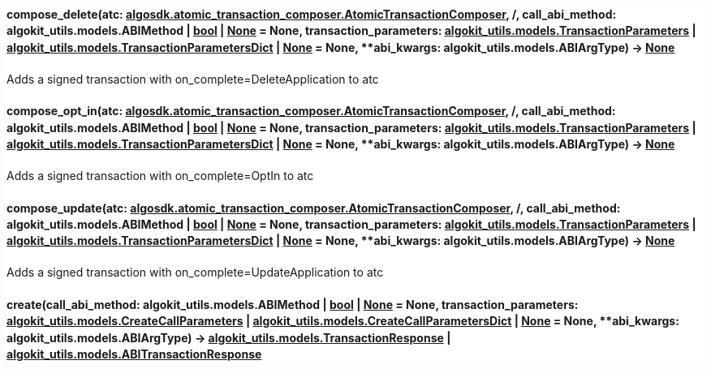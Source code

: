 #### compose_delete(atc: [algosdk.atomic_transaction_composer.AtomicTransactionComposer](https://py-algorand-sdk.readthedocs.io/en/latest/algosdk/atomic_transaction_composer.html#algosdk.atomic_transaction_composer.AtomicTransactionComposer), /, call_abi_method: algokit_utils.models.ABIMethod | [bool](https://docs.python.org/3/library/functions.html#bool) | [None](https://docs.python.org/3/library/constants.html#None) = None, transaction_parameters: [algokit_utils.models.TransactionParameters](#algokit_utils.TransactionParameters) | [algokit_utils.models.TransactionParametersDict](#algokit_utils.TransactionParametersDict) | [None](https://docs.python.org/3/library/constants.html#None) = None, \*\*abi_kwargs: algokit_utils.models.ABIArgType) → [None](https://docs.python.org/3/library/constants.html#None)

Adds a signed transaction with on_complete=DeleteApplication to atc

#### compose_opt_in(atc: [algosdk.atomic_transaction_composer.AtomicTransactionComposer](https://py-algorand-sdk.readthedocs.io/en/latest/algosdk/atomic_transaction_composer.html#algosdk.atomic_transaction_composer.AtomicTransactionComposer), /, call_abi_method: algokit_utils.models.ABIMethod | [bool](https://docs.python.org/3/library/functions.html#bool) | [None](https://docs.python.org/3/library/constants.html#None) = None, transaction_parameters: [algokit_utils.models.TransactionParameters](#algokit_utils.TransactionParameters) | [algokit_utils.models.TransactionParametersDict](#algokit_utils.TransactionParametersDict) | [None](https://docs.python.org/3/library/constants.html#None) = None, \*\*abi_kwargs: algokit_utils.models.ABIArgType) → [None](https://docs.python.org/3/library/constants.html#None)

Adds a signed transaction with on_complete=OptIn to atc

#### compose_update(atc: [algosdk.atomic_transaction_composer.AtomicTransactionComposer](https://py-algorand-sdk.readthedocs.io/en/latest/algosdk/atomic_transaction_composer.html#algosdk.atomic_transaction_composer.AtomicTransactionComposer), /, call_abi_method: algokit_utils.models.ABIMethod | [bool](https://docs.python.org/3/library/functions.html#bool) | [None](https://docs.python.org/3/library/constants.html#None) = None, transaction_parameters: [algokit_utils.models.TransactionParameters](#algokit_utils.TransactionParameters) | [algokit_utils.models.TransactionParametersDict](#algokit_utils.TransactionParametersDict) | [None](https://docs.python.org/3/library/constants.html#None) = None, \*\*abi_kwargs: algokit_utils.models.ABIArgType) → [None](https://docs.python.org/3/library/constants.html#None)

Adds a signed transaction with on_complete=UpdateApplication to atc

#### create(call_abi_method: algokit_utils.models.ABIMethod | [bool](https://docs.python.org/3/library/functions.html#bool) | [None](https://docs.python.org/3/library/constants.html#None) = None, transaction_parameters: [algokit_utils.models.CreateCallParameters](#algokit_utils.CreateCallParameters) | [algokit_utils.models.CreateCallParametersDict](#algokit_utils.CreateCallParametersDict) | [None](https://docs.python.org/3/library/constants.html#None) = None, \*\*abi_kwargs: algokit_utils.models.ABIArgType) → [algokit_utils.models.TransactionResponse](#algokit_utils.TransactionResponse) | [algokit_utils.models.ABITransactionResponse](#algokit_utils.ABITransactionResponse)
